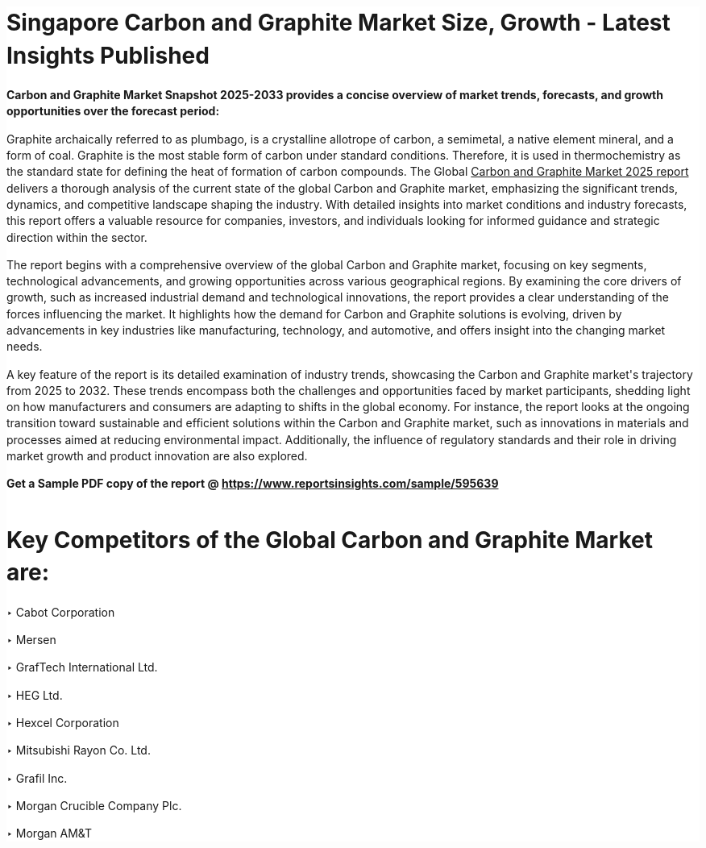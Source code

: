 # Singapore Carbon and Graphite Market Size, Growth - Latest Insights Published

<strong>Carbon and Graphite Market Snapshot 2025-2033 provides a concise overview of market trends, forecasts, and growth opportunities over the forecast period:</strong>

Graphite archaically referred to as plumbago, is a crystalline allotrope of carbon, a semimetal, a native element mineral, and a form of coal. Graphite is the most stable form of carbon under standard conditions. Therefore, it is used in thermochemistry as the standard state for defining the heat of formation of carbon compounds. The Global <a href=https://www.reportsinsights.com/sample/595639>Carbon and Graphite Market 2025 report</a> delivers a thorough analysis of the current state of the global Carbon and Graphite market, emphasizing the significant trends, dynamics, and competitive landscape shaping the industry. With detailed insights into market conditions and industry forecasts, this report offers a valuable resource for companies, investors, and individuals looking for informed guidance and strategic direction within the sector.

The report begins with a comprehensive overview of the global Carbon and Graphite market, focusing on key segments, technological advancements, and growing opportunities across various geographical regions. By examining the core drivers of growth, such as increased industrial demand and technological innovations, the report provides a clear understanding of the forces influencing the market. It highlights how the demand for Carbon and Graphite solutions is evolving, driven by advancements in key industries like manufacturing, technology, and automotive, and offers insight into the changing market needs.

A key feature of the report is its detailed examination of industry trends, showcasing the Carbon and Graphite market's trajectory from 2025 to 2032. These trends encompass both the challenges and opportunities faced by market participants, shedding light on how manufacturers and consumers are adapting to shifts in the global economy. For instance, the report looks at the ongoing transition toward sustainable and efficient solutions within the Carbon and Graphite market, such as innovations in materials and processes aimed at reducing environmental impact. Additionally, the influence of regulatory standards and their role in driving market growth and product innovation are also explored.

<strong>Get a Sample PDF copy of the report @ <a href=https://www.reportsinsights.com/sample/595639>https://www.reportsinsights.com/sample/595639</a></strong>

# <strong>Key Competitors of the Global Carbon and Graphite Market are:</strong>

‣ Cabot Corporation

‣ Mersen

‣ GrafTech International Ltd.

‣ HEG Ltd.

‣ Hexcel Corporation

‣ Mitsubishi Rayon Co. Ltd.

‣ Grafil Inc.

‣ Morgan Crucible Company Plc.

‣ Morgan AM&T
